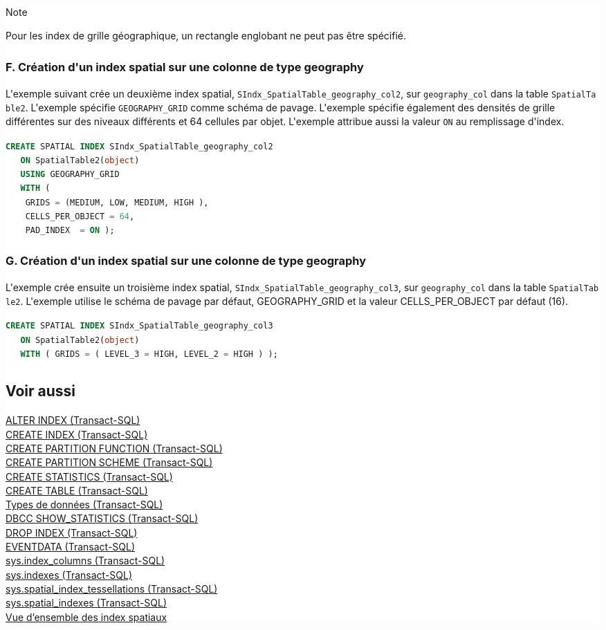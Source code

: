 > [!NOTE]  
> Pour les index de grille géographique, un rectangle englobant ne peut pas être spécifié.
  
### <a name="f-creating-a-spatial-index-on-a-geography-column"></a>F. Création d'un index spatial sur une colonne de type geography
L'exemple suivant crée un deuxième index spatial, `SIndx_SpatialTable_geography_col2`, sur `geography_col` dans la table `SpatialTable2`. L'exemple spécifie `GEOGRAPHY_GRID` comme schéma de pavage. L'exemple spécifie également des densités de grille différentes sur des niveaux différents et 64 cellules par objet. L'exemple attribue aussi la valeur `ON` au remplissage d'index.  
  
```sql  
CREATE SPATIAL INDEX SIndx_SpatialTable_geography_col2  
   ON SpatialTable2(object)  
   USING GEOGRAPHY_GRID  
   WITH (  
    GRIDS = (MEDIUM, LOW, MEDIUM, HIGH ),  
    CELLS_PER_OBJECT = 64,  
    PAD_INDEX  = ON );  
```  
  
### <a name="g-creating-a-spatial-index-on-a-geography-column"></a>G. Création d'un index spatial sur une colonne de type geography
L'exemple crée ensuite un troisième index spatial, `SIndx_SpatialTable_geography_col3`, sur `geography_col` dans la table `SpatialTable2`. L'exemple utilise le schéma de pavage par défaut, GEOGRAPHY_GRID et la valeur CELLS_PER_OBJECT par défaut (16).  
  
```sql  
CREATE SPATIAL INDEX SIndx_SpatialTable_geography_col3  
   ON SpatialTable2(object)  
   WITH ( GRIDS = ( LEVEL_3 = HIGH, LEVEL_2 = HIGH ) );  
```  
  
## <a name="see-also"></a>Voir aussi
[ALTER INDEX &#40;Transact-SQL&#41;](../../t-sql/statements/alter-index-transact-sql.md)       
[CREATE INDEX &#40;Transact-SQL&#41;](../../t-sql/statements/create-index-transact-sql.md)       
[CREATE PARTITION FUNCTION &#40;Transact-SQL&#41;](../../t-sql/statements/create-partition-function-transact-sql.md)       
[CREATE PARTITION SCHEME &#40;Transact-SQL&#41;](../../t-sql/statements/create-partition-scheme-transact-sql.md)       
[CREATE STATISTICS &#40;Transact-SQL&#41;](../../t-sql/statements/create-statistics-transact-sql.md)       
[CREATE TABLE &#40;Transact-SQL&#41;](../../t-sql/statements/create-table-transact-sql.md)       
[Types de données &#40;Transact-SQL&#41;](../../t-sql/data-types/data-types-transact-sql.md)       
[DBCC SHOW_STATISTICS &#40;Transact-SQL&#41;](../../t-sql/database-console-commands/dbcc-show-statistics-transact-sql.md)       
[DROP INDEX &#40;Transact-SQL&#41;](../../t-sql/statements/drop-index-transact-sql.md)       
[EVENTDATA &#40;Transact-SQL&#41;](../../t-sql/functions/eventdata-transact-sql.md)       
[sys.index_columns &#40;Transact-SQL&#41;](../../relational-databases/system-catalog-views/sys-index-columns-transact-sql.md)       
[sys.indexes &#40;Transact-SQL&#41;](../../relational-databases/system-catalog-views/sys-indexes-transact-sql.md)       
[sys.spatial_index_tessellations &#40;Transact-SQL&#41;](../../relational-databases/system-catalog-views/sys-spatial-index-tessellations-transact-sql.md)       
[sys.spatial_indexes &#40;Transact-SQL&#41;](../../relational-databases/system-catalog-views/sys-spatial-indexes-transact-sql.md)       
[Vue d’ensemble des index spatiaux](../../relational-databases/spatial/spatial-indexes-overview.md)       
